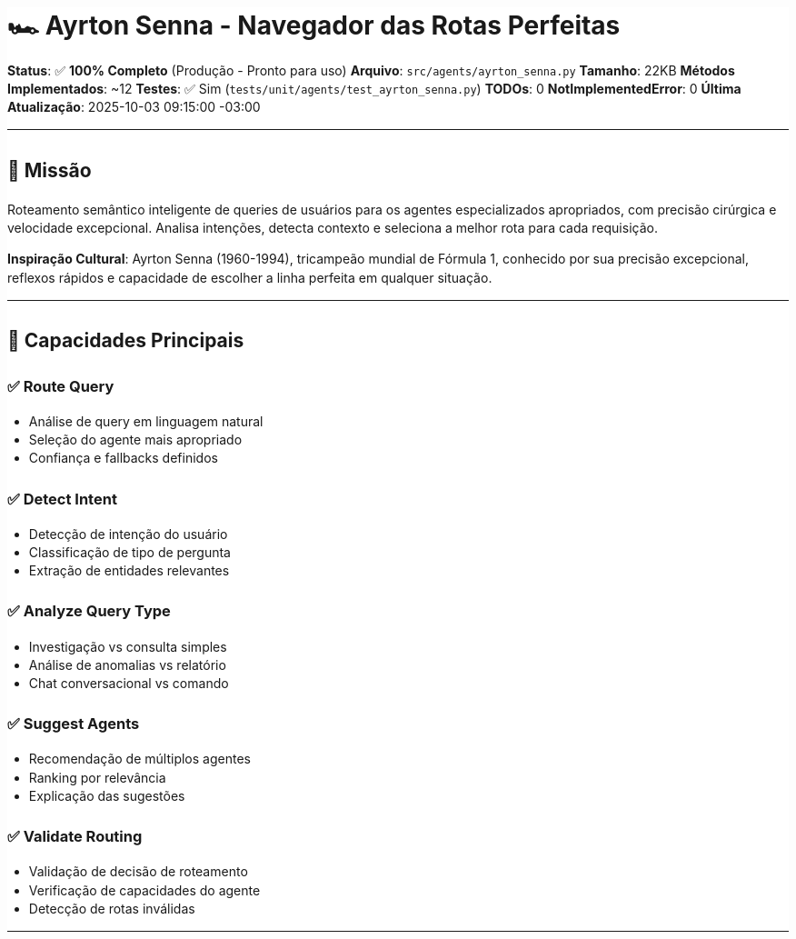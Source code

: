 # 🏎️ Ayrton Senna - Navegador das Rotas Perfeitas

**Status**: ✅ **100% Completo** (Produção - Pronto para uso)
**Arquivo**: `src/agents/ayrton_senna.py`
**Tamanho**: 22KB
**Métodos Implementados**: ~12
**Testes**: ✅ Sim (`tests/unit/agents/test_ayrton_senna.py`)
**TODOs**: 0
**NotImplementedError**: 0
**Última Atualização**: 2025-10-03 09:15:00 -03:00

---

## 🎯 Missão

Roteamento semântico inteligente de queries de usuários para os agentes especializados apropriados, com precisão cirúrgica e velocidade excepcional. Analisa intenções, detecta contexto e seleciona a melhor rota para cada requisição.

**Inspiração Cultural**: Ayrton Senna (1960-1994), tricampeão mundial de Fórmula 1, conhecido por sua precisão excepcional, reflexos rápidos e capacidade de escolher a linha perfeita em qualquer situação.

---

## 🧠 Capacidades Principais

### ✅ Route Query
- Análise de query em linguagem natural
- Seleção do agente mais apropriado
- Confiança e fallbacks definidos

### ✅ Detect Intent
- Detecção de intenção do usuário
- Classificação de tipo de pergunta
- Extração de entidades relevantes

### ✅ Analyze Query Type
- Investigação vs consulta simples
- Análise de anomalias vs relatório
- Chat conversacional vs comando

### ✅ Suggest Agents
- Recomendação de múltiplos agentes
- Ranking por relevância
- Explicação das sugestões

### ✅ Validate Routing
- Validação de decisão de roteamento
- Verificação de capacidades do agente
- Detecção de rotas inválidas

---
